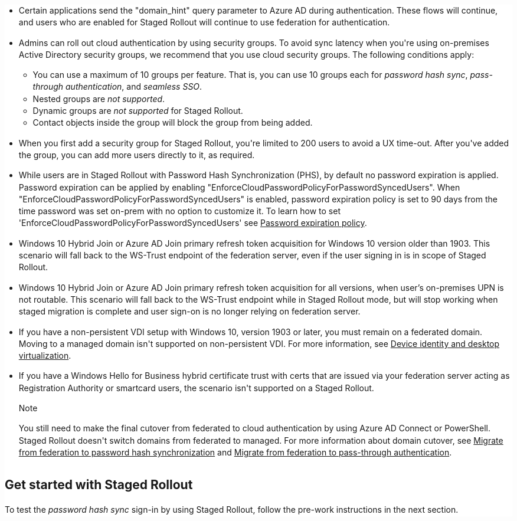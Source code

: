 - Certain applications send the "domain_hint" query parameter to Azure AD during authentication. These flows will continue, and users who are enabled for Staged Rollout will continue to use federation for authentication.



- Admins can roll out cloud authentication by using security groups. To avoid sync latency when you're using on-premises Active Directory security groups, we recommend that you use cloud security groups. The following conditions apply:

    - You can use a maximum of 10 groups per feature. That is, you can use 10 groups each for *password hash sync*, *pass-through authentication*, and *seamless SSO*.
    - Nested groups are *not supported*. 
    - Dynamic groups are *not supported* for Staged Rollout.
    - Contact objects inside the group will block the group from being added.

- When you first add a security group for Staged Rollout, you're limited to 200 users to avoid a UX time-out. After you've added the group, you can add more users directly to it, as required.

- While users are in Staged Rollout with Password Hash Synchronization (PHS), by default no password expiration is applied. Password expiration can be applied by enabling "EnforceCloudPasswordPolicyForPasswordSyncedUsers". When "EnforceCloudPasswordPolicyForPasswordSyncedUsers" is enabled, password expiration policy is set to 90 days from the time password was set on-prem with no option to customize it. To learn how to set 'EnforceCloudPasswordPolicyForPasswordSyncedUsers' see [Password expiration policy](./how-to-connect-password-hash-synchronization.md#enforcecloudpasswordpolicyforpasswordsyncedusers).

- Windows 10 Hybrid Join or Azure AD Join primary refresh token acquisition for Windows 10 version older than 1903. This scenario will fall back to the WS-Trust endpoint of the federation server, even if the user signing in is in scope of Staged Rollout.

- Windows 10 Hybrid Join or Azure AD Join primary refresh token acquisition for all versions, when user’s on-premises UPN is not routable. This scenario will fall back to the WS-Trust endpoint while in Staged Rollout mode, but will stop working when staged migration is complete and user sign-on is no longer relying on federation server.

- If you have a non-persistent VDI setup with Windows 10, version 1903 or later, you must remain on a federated domain. Moving to a managed domain isn't supported on non-persistent VDI. For more information, see [Device identity and desktop virtualization](../devices/howto-device-identity-virtual-desktop-infrastructure.md).

- If you have a Windows Hello for Business hybrid certificate trust with certs that are issued via your federation server acting as Registration Authority or smartcard users, the scenario isn't supported on a Staged Rollout. 

  >[!NOTE]
  >You still need to make the final cutover from federated to cloud authentication by using Azure AD Connect or PowerShell. Staged Rollout doesn't switch domains from  federated to managed.  For more information about domain cutover, see [Migrate from federation to password hash synchronization](./migrate-from-federation-to-cloud-authentication.md) and [Migrate from federation to pass-through authentication](./migrate-from-federation-to-cloud-authentication.md).
  
## Get started with Staged Rollout

To test the *password hash sync* sign-in by using Staged Rollout, follow the pre-work instructions in the next section.
